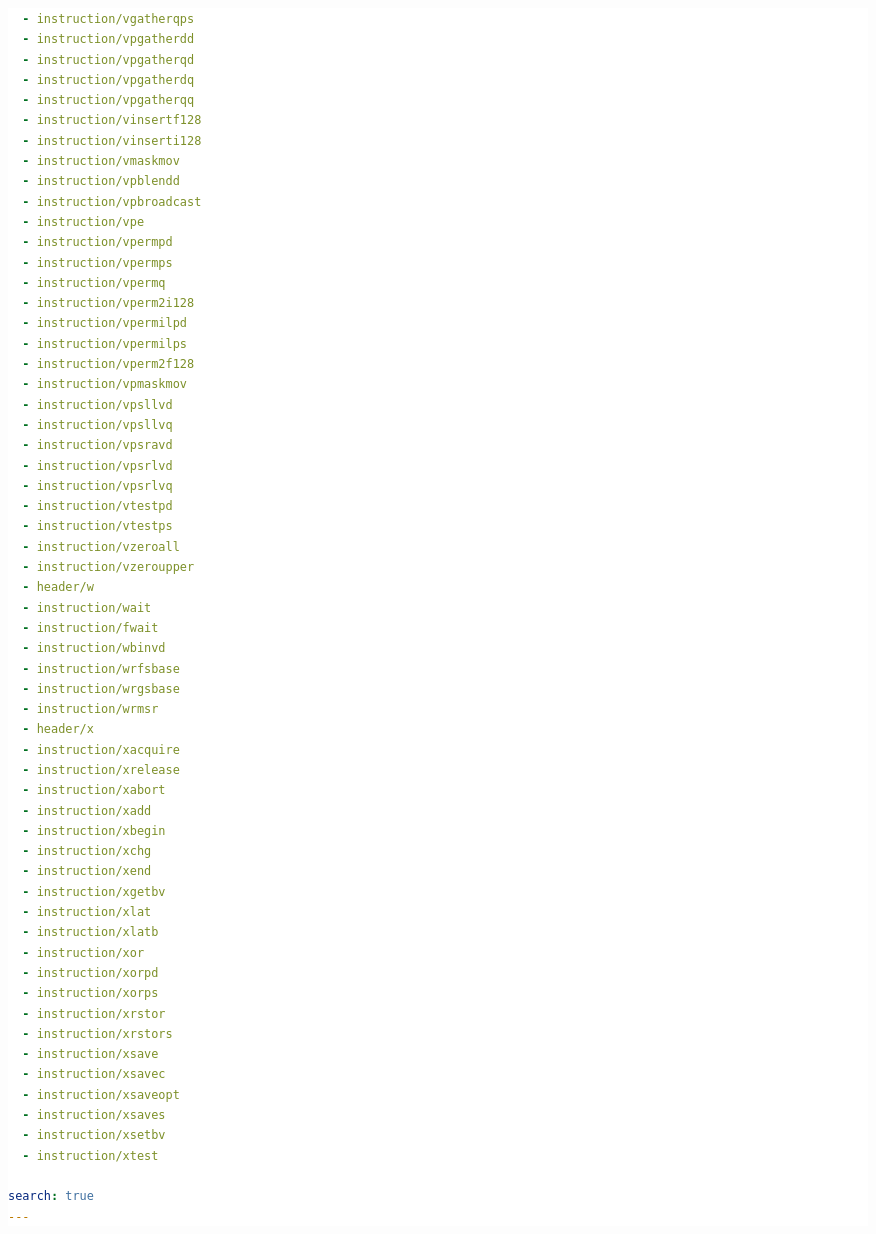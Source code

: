 ```yaml
  - instruction/vgatherqps
  - instruction/vpgatherdd
  - instruction/vpgatherqd
  - instruction/vpgatherdq
  - instruction/vpgatherqq
  - instruction/vinsertf128
  - instruction/vinserti128
  - instruction/vmaskmov
  - instruction/vpblendd
  - instruction/vpbroadcast
  - instruction/vpe
  - instruction/vpermpd
  - instruction/vpermps
  - instruction/vpermq
  - instruction/vperm2i128
  - instruction/vpermilpd
  - instruction/vpermilps
  - instruction/vperm2f128
  - instruction/vpmaskmov
  - instruction/vpsllvd
  - instruction/vpsllvq
  - instruction/vpsravd
  - instruction/vpsrlvd
  - instruction/vpsrlvq
  - instruction/vtestpd
  - instruction/vtestps
  - instruction/vzeroall
  - instruction/vzeroupper
  - header/w
  - instruction/wait
  - instruction/fwait
  - instruction/wbinvd
  - instruction/wrfsbase
  - instruction/wrgsbase
  - instruction/wrmsr
  - header/x
  - instruction/xacquire
  - instruction/xrelease
  - instruction/xabort
  - instruction/xadd
  - instruction/xbegin
  - instruction/xchg
  - instruction/xend
  - instruction/xgetbv
  - instruction/xlat
  - instruction/xlatb
  - instruction/xor
  - instruction/xorpd
  - instruction/xorps
  - instruction/xrstor
  - instruction/xrstors
  - instruction/xsave
  - instruction/xsavec
  - instruction/xsaveopt
  - instruction/xsaves
  - instruction/xsetbv
  - instruction/xtest

search: true
---
```
